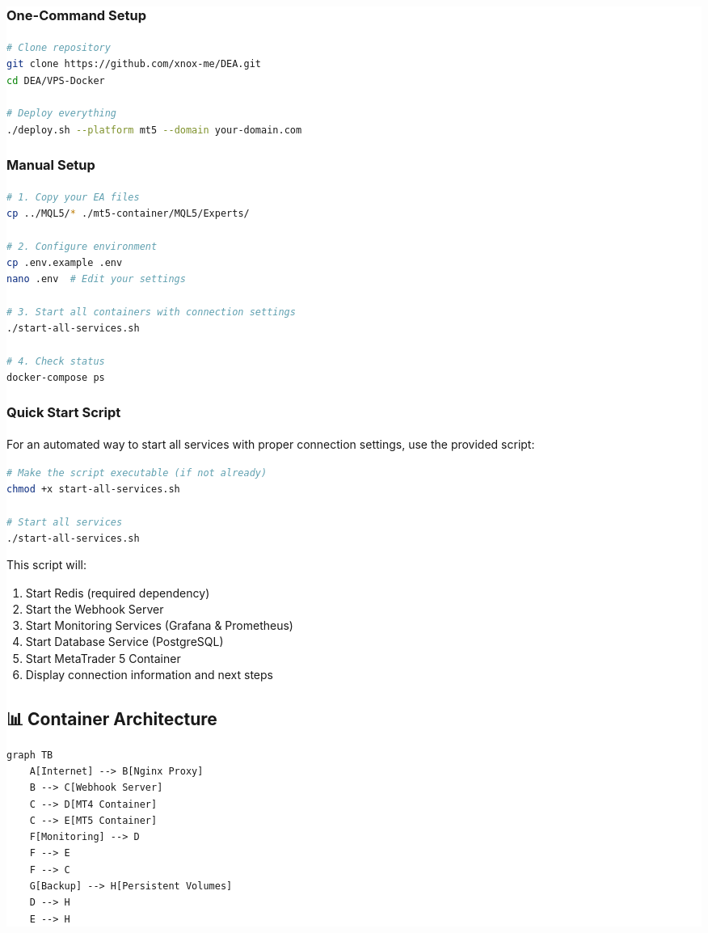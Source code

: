 ### One-Command Setup
```bash
# Clone repository
git clone https://github.com/xnox-me/DEA.git
cd DEA/VPS-Docker

# Deploy everything
./deploy.sh --platform mt5 --domain your-domain.com
```

### Manual Setup
```bash
# 1. Copy your EA files
cp ../MQL5/* ./mt5-container/MQL5/Experts/

# 2. Configure environment
cp .env.example .env
nano .env  # Edit your settings

# 3. Start all containers with connection settings
./start-all-services.sh

# 4. Check status
docker-compose ps
```

### Quick Start Script

For an automated way to start all services with proper connection settings, use the provided script:

```bash
# Make the script executable (if not already)
chmod +x start-all-services.sh

# Start all services
./start-all-services.sh
```

This script will:
1. Start Redis (required dependency)
2. Start the Webhook Server
3. Start Monitoring Services (Grafana & Prometheus)
4. Start Database Service (PostgreSQL)
5. Start MetaTrader 5 Container
6. Display connection information and next steps

## 📊 Container Architecture

```mermaid
graph TB
    A[Internet] --> B[Nginx Proxy]
    B --> C[Webhook Server]
    C --> D[MT4 Container]
    C --> E[MT5 Container]
    F[Monitoring] --> D
    F --> E
    F --> C
    G[Backup] --> H[Persistent Volumes]
    D --> H
    E --> H
```
